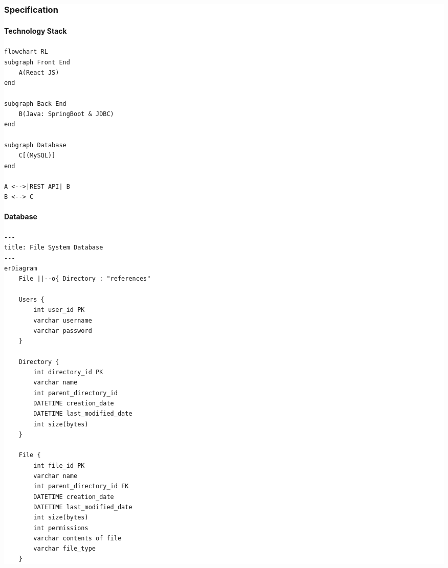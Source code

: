 ### Specification







#### Technology Stack

```mermaid
flowchart RL
subgraph Front End
	A(React JS)
end

subgraph Back End
	B(Java: SpringBoot & JDBC)
end

subgraph Database
	C[(MySQL)]
end

A <-->|REST API| B
B <--> C
```

#### Database

```mermaid
---
title: File System Database
---
erDiagram
    File ||--o{ Directory : "references"

    Users {
        int user_id PK
        varchar username
        varchar password
    }

    Directory {
        int directory_id PK
        varchar name
        int parent_directory_id
        DATETIME creation_date
        DATETIME last_modified_date
        int size(bytes)
    }

    File {
        int file_id PK
        varchar name
        int parent_directory_id FK
        DATETIME creation_date
        DATETIME last_modified_date
        int size(bytes)
        int permissions
        varchar contents of file
        varchar file_type
    }
```
